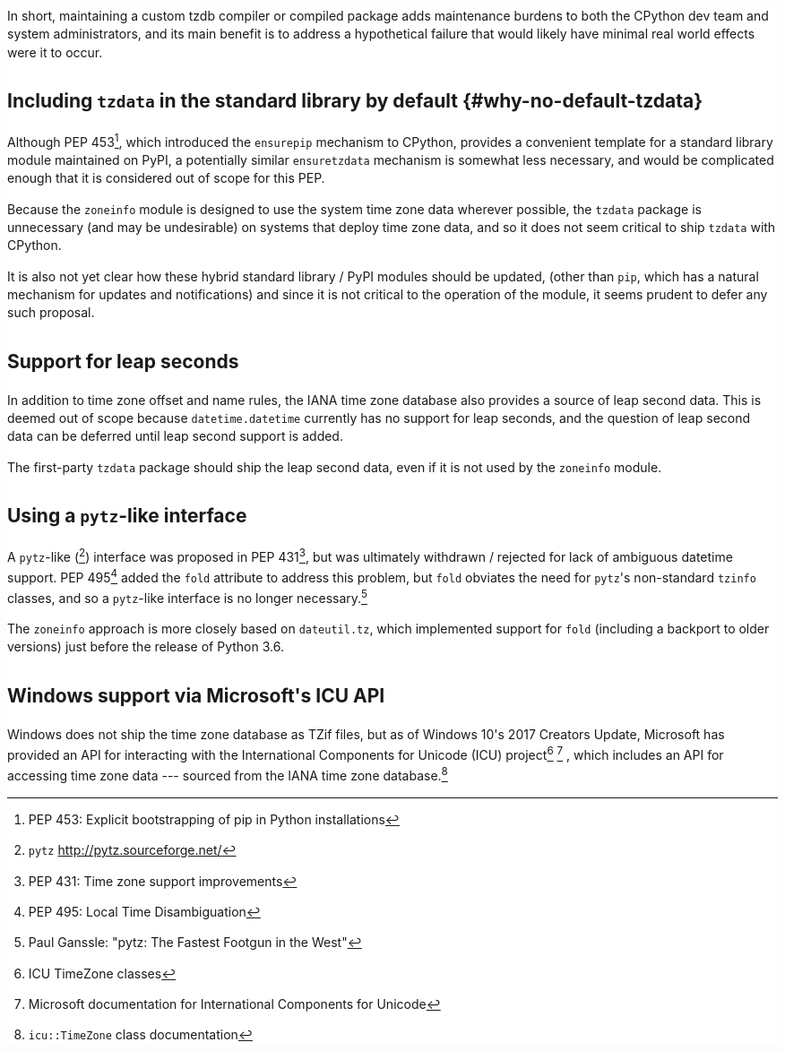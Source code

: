 In short, maintaining a custom tzdb compiler or compiled package adds
maintenance burdens to both the CPython dev team and system
administrators, and its main benefit is to address a hypothetical
failure that would likely have minimal real world effects were it to
occur.

Including `tzdata` in the standard library by default {#why-no-default-tzdata}
-----------------------------------------------------

Although PEP 453[^14], which introduced the `ensurepip` mechanism to
CPython, provides a convenient template for a standard library module
maintained on PyPI, a potentially similar `ensuretzdata` mechanism is
somewhat less necessary, and would be complicated enough that it is
considered out of scope for this PEP.

Because the `zoneinfo` module is designed to use the system time zone
data wherever possible, the `tzdata` package is unnecessary (and may be
undesirable) on systems that deploy time zone data, and so it does not
seem critical to ship `tzdata` with CPython.

It is also not yet clear how these hybrid standard library / PyPI
modules should be updated, (other than `pip`, which has a natural
mechanism for updates and notifications) and since it is not critical to
the operation of the module, it seems prudent to defer any such
proposal.

Support for leap seconds
------------------------

In addition to time zone offset and name rules, the IANA time zone
database also provides a source of leap second data. This is deemed out
of scope because `datetime.datetime` currently has no support for leap
seconds, and the question of leap second data can be deferred until leap
second support is added.

The first-party `tzdata` package should ship the leap second data, even
if it is not used by the `zoneinfo` module.

Using a `pytz`-like interface
-----------------------------

A `pytz`-like ([^15]) interface was proposed in PEP 431[^16], but was
ultimately withdrawn / rejected for lack of ambiguous datetime support.
PEP 495[^17] added the `fold` attribute to address this problem, but
`fold` obviates the need for `pytz`\'s non-standard `tzinfo` classes,
and so a `pytz`-like interface is no longer necessary.[^18]

The `zoneinfo` approach is more closely based on `dateutil.tz`, which
implemented support for `fold` (including a backport to older versions)
just before the release of Python 3.6.

Windows support via Microsoft\'s ICU API
----------------------------------------

Windows does not ship the time zone database as TZif files, but as of
Windows 10\'s 2017 Creators Update, Microsoft has provided an API for
interacting with the International Components for Unicode (ICU)
project[^19] [^20] , which includes an API for accessing time zone data
--- sourced from the IANA time zone database.[^21]


[^1]: `datetime.tzinfo` documentation
[^2]: Wikipedia page for Tz database:
[^3]: RFC 6557: Procedures for Maintaining the Time Zone Database
[^4]: RFC 8536: The Time Zone Information Format (TZif)
[^5]: Paul Ganssle: \"A curious case of non-transitive datetime
[^6]: `dateutil.tz` <https://dateutil.readthedocs.io/en/stable/tz.html>
[^7]: Python documentation: \"Glossary\" (Version 3.8.2)
[^8]: Hynek Schlawack: \"Python Hashes and Equality\" (Published 20
[^9]: CLDR: Unicode Common Locale Data Repository
[^10]: Code of Matt: \"On the Timing of Time Zone Changes\" (Matt
[^11]: `importlib.resources` documentation
[^12]: `pkgutil.get_data` documentation
[^13]: tz mailing list: \[PROPOSED\] Support zi parsers that mishandle
[^14]: PEP 453: Explicit bootstrapping of pip in Python installations
[^15]: `pytz` <http://pytz.sourceforge.net/>
[^16]: PEP 431: Time zone support improvements
[^17]: PEP 495: Local Time Disambiguation
[^18]: Paul Ganssle: \"pytz: The Fastest Footgun in the West\"
[^19]: ICU TimeZone classes
[^20]: Microsoft documentation for International Components for Unicode
[^21]: `icu::TimeZone` class documentation
[^22]: RFC 7808: Time Zone Data Distribution Service
[^23]: \"Russell Keith-Magee: Python On Other Platforms\" (15 May 2019,